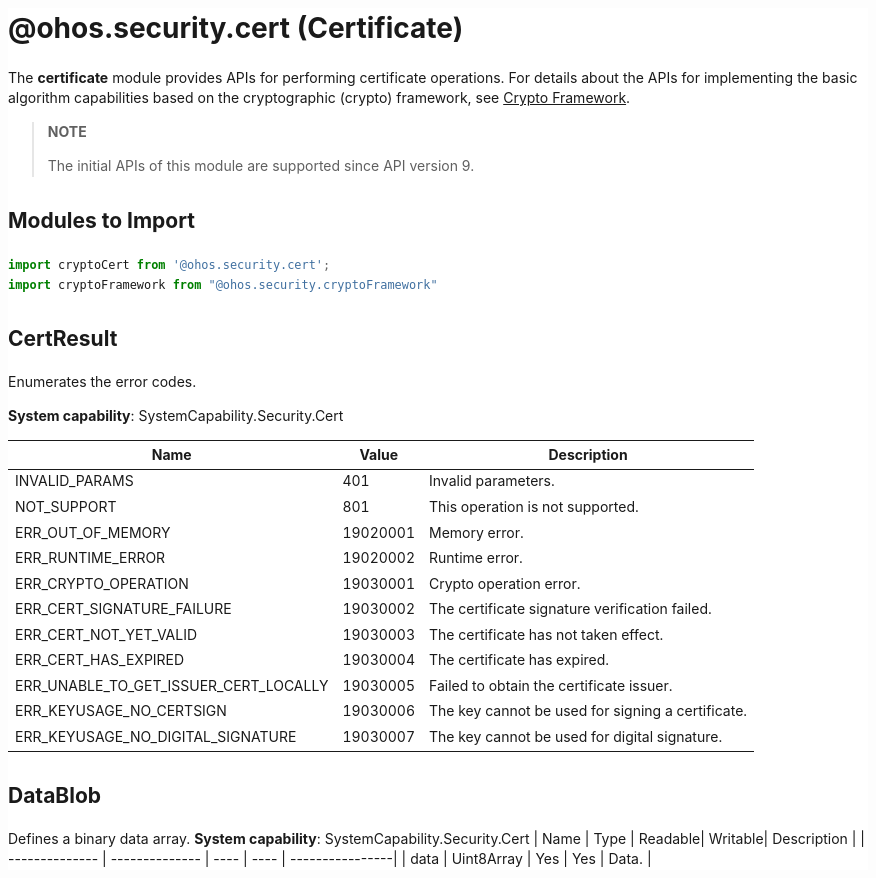 # @ohos.security.cert (Certificate)

The **certificate** module provides APIs for performing certificate operations. For details about the APIs for implementing the basic algorithm capabilities based on the cryptographic (crypto) framework, see [Crypto Framework](js-apis-cryptoFramework.md).

> **NOTE**
> 
> The initial APIs of this module are supported since API version 9.

## Modules to Import

```javascript
import cryptoCert from '@ohos.security.cert';
import cryptoFramework from "@ohos.security.cryptoFramework"
```

## CertResult

 Enumerates the error codes.

 **System capability**: SystemCapability.Security.Cert

| Name                                 | Value  | Description                         |
| --------------------------------------| -------- | -----------------------------|
| INVALID_PARAMS                        | 401      | Invalid parameters.                   |
| NOT_SUPPORT                           | 801      | This operation is not supported.                 |
| ERR_OUT_OF_MEMORY                     | 19020001 | Memory error.                   |
| ERR_RUNTIME_ERROR                     | 19020002 | Runtime error.             |
| ERR_CRYPTO_OPERATION                  | 19030001 | Crypto operation error.      |
| ERR_CERT_SIGNATURE_FAILURE            | 19030002 | The certificate signature verification failed.           |
| ERR_CERT_NOT_YET_VALID                | 19030003 | The certificate has not taken effect.               |
| ERR_CERT_HAS_EXPIRED                  | 19030004 | The certificate has expired.                  |
| ERR_UNABLE_TO_GET_ISSUER_CERT_LOCALLY | 19030005 | Failed to obtain the certificate issuer.       |
| ERR_KEYUSAGE_NO_CERTSIGN              | 19030006 | The key cannot be used for signing a certificate.  |
| ERR_KEYUSAGE_NO_DIGITAL_SIGNATURE     | 19030007 |  The key cannot be used for digital signature. |

## DataBlob
Defines a binary data array.
 **System capability**: SystemCapability.Security.Cert
| Name          | Type          | Readable| Writable| Description             |
| -------------- | -------------- | ---- | ---- | ----------------|
| data           | Uint8Array     | Yes  | Yes  | Data.   |
